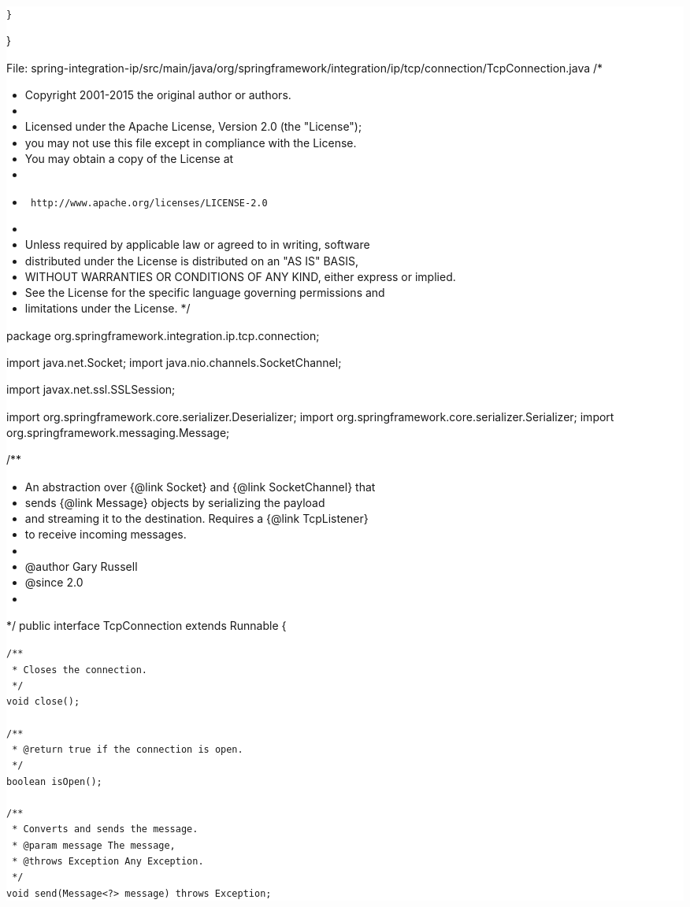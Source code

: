	}
}


File: spring-integration-ip/src/main/java/org/springframework/integration/ip/tcp/connection/TcpConnection.java
/*
 * Copyright 2001-2015 the original author or authors.
 *
 * Licensed under the Apache License, Version 2.0 (the "License");
 * you may not use this file except in compliance with the License.
 * You may obtain a copy of the License at
 *
 *      http://www.apache.org/licenses/LICENSE-2.0
 *
 * Unless required by applicable law or agreed to in writing, software
 * distributed under the License is distributed on an "AS IS" BASIS,
 * WITHOUT WARRANTIES OR CONDITIONS OF ANY KIND, either express or implied.
 * See the License for the specific language governing permissions and
 * limitations under the License.
 */

package org.springframework.integration.ip.tcp.connection;

import java.net.Socket;
import java.nio.channels.SocketChannel;

import javax.net.ssl.SSLSession;

import org.springframework.core.serializer.Deserializer;
import org.springframework.core.serializer.Serializer;
import org.springframework.messaging.Message;

/**
 * An abstraction over {@link Socket} and {@link SocketChannel} that
 * sends {@link Message} objects by serializing the payload
 * and streaming it to the destination. Requires a {@link TcpListener}
 * to receive incoming messages.
 *
 * @author Gary Russell
 * @since 2.0
 *
 */
public interface TcpConnection extends Runnable {

	/**
	 * Closes the connection.
	 */
	void close();

	/**
	 * @return true if the connection is open.
	 */
	boolean isOpen();

	/**
	 * Converts and sends the message.
	 * @param message The message,
	 * @throws Exception Any Exception.
	 */
	void send(Message<?> message) throws Exception;
